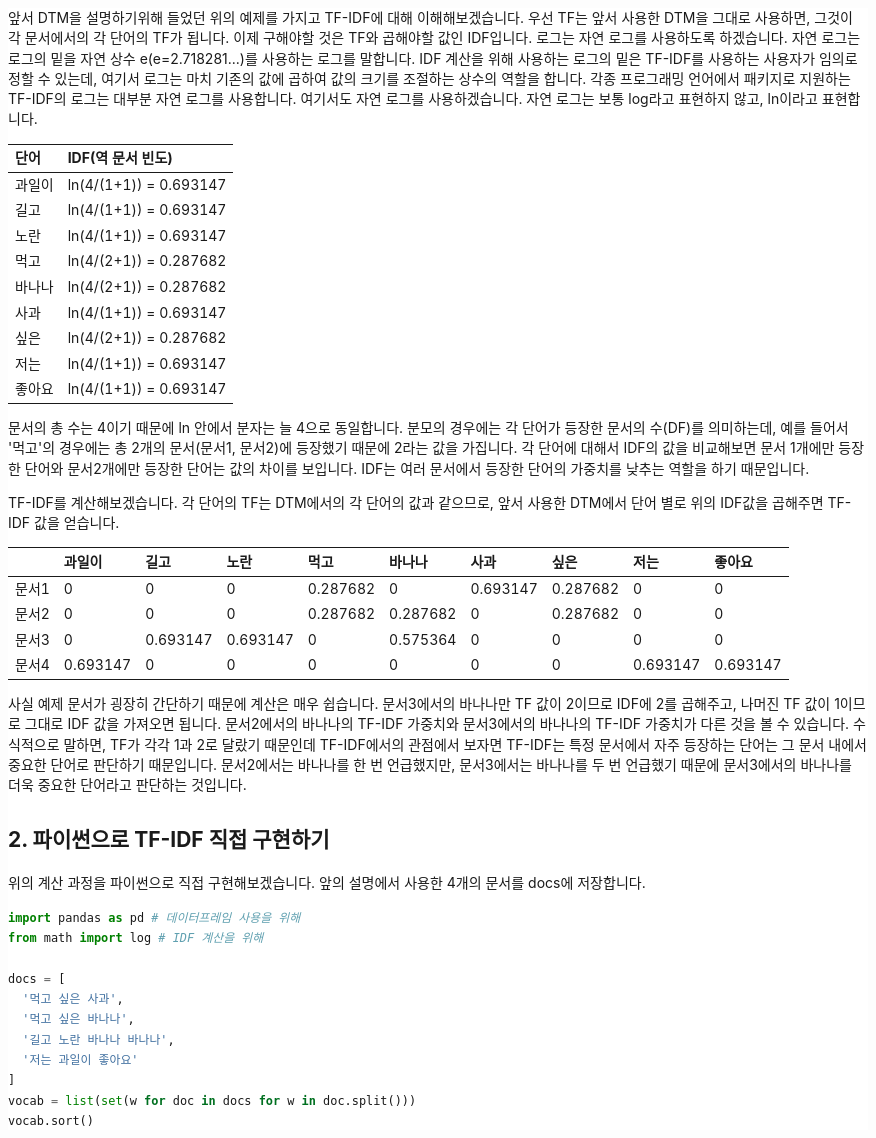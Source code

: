 앞서 DTM을 설명하기위해 들었던 위의 예제를 가지고 TF-IDF에 대해 이해해보겠습니다. 우선 TF는 앞서 사용한 DTM을 그대로 사용하면, 그것이 각 문서에서의 각 단어의 TF가 됩니다. 이제 구해야할 것은 TF와 곱해야할 값인 IDF입니다. 로그는 자연 로그를 사용하도록 하겠습니다. 자연 로그는 로그의 밑을 자연 상수 e(e=2.718281...)를 사용하는 로그를 말합니다. IDF 계산을 위해 사용하는 로그의 밑은 TF-IDF를 사용하는 사용자가 임의로 정할 수 있는데, 여기서 로그는 마치 기존의 값에 곱하여 값의 크기를 조절하는 상수의 역할을 합니다. 각종 프로그래밍 언어에서 패키지로 지원하는 TF-IDF의 로그는 대부분 자연 로그를 사용합니다. 여기서도 자연 로그를 사용하겠습니다. 자연 로그는 보통 log라고 표현하지 않고, ln이라고 표현합니다.

| 단어   | IDF(역 문서 빈도)      |
| :----- | :--------------------- |
| 과일이 | ln(4/(1+1)) = 0.693147 |
| 길고   | ln(4/(1+1)) = 0.693147 |
| 노란   | ln(4/(1+1)) = 0.693147 |
| 먹고   | ln(4/(2+1)) = 0.287682 |
| 바나나 | ln(4/(2+1)) = 0.287682 |
| 사과   | ln(4/(1+1)) = 0.693147 |
| 싶은   | ln(4/(2+1)) = 0.287682 |
| 저는   | ln(4/(1+1)) = 0.693147 |
| 좋아요 | ln(4/(1+1)) = 0.693147 |

문서의 총 수는 4이기 때문에 ln 안에서 분자는 늘 4으로 동일합니다. 분모의 경우에는 각 단어가 등장한 문서의 수(DF)를 의미하는데, 예를 들어서 '먹고'의 경우에는 총 2개의 문서(문서1, 문서2)에 등장했기 때문에 2라는 값을 가집니다. 각 단어에 대해서 IDF의 값을 비교해보면 문서 1개에만 등장한 단어와 문서2개에만 등장한 단어는 값의 차이를 보입니다. IDF는 여러 문서에서 등장한 단어의 가중치를 낮추는 역할을 하기 때문입니다.

TF-IDF를 계산해보겠습니다. 각 단어의 TF는 DTM에서의 각 단어의 값과 같으므로, 앞서 사용한 DTM에서 단어 별로 위의 IDF값을 곱해주면 TF-IDF 값을 얻습니다.

|       | 과일이   | 길고     | 노란     | 먹고     | 바나나   | 사과     | 싶은     | 저는     | 좋아요   |
| :---- | :------- | :------- | :------- | :------- | :------- | :------- | :------- | :------- | :------- |
| 문서1 | 0        | 0        | 0        | 0.287682 | 0        | 0.693147 | 0.287682 | 0        | 0        |
| 문서2 | 0        | 0        | 0        | 0.287682 | 0.287682 | 0        | 0.287682 | 0        | 0        |
| 문서3 | 0        | 0.693147 | 0.693147 | 0        | 0.575364 | 0        | 0        | 0        | 0        |
| 문서4 | 0.693147 | 0        | 0        | 0        | 0        | 0        | 0        | 0.693147 | 0.693147 |

사실 예제 문서가 굉장히 간단하기 때문에 계산은 매우 쉽습니다. 문서3에서의 바나나만 TF 값이 2이므로 IDF에 2를 곱해주고, 나머진 TF 값이 1이므로 그대로 IDF 값을 가져오면 됩니다. 문서2에서의 바나나의 TF-IDF 가중치와 문서3에서의 바나나의 TF-IDF 가중치가 다른 것을 볼 수 있습니다. 수식적으로 말하면, TF가 각각 1과 2로 달랐기 때문인데 TF-IDF에서의 관점에서 보자면 TF-IDF는 특정 문서에서 자주 등장하는 단어는 그 문서 내에서 중요한 단어로 판단하기 때문입니다. 문서2에서는 바나나를 한 번 언급했지만, 문서3에서는 바나나를 두 번 언급했기 때문에 문서3에서의 바나나를 더욱 중요한 단어라고 판단하는 것입니다.

## 2. 파이썬으로 TF-IDF 직접 구현하기

위의 계산 과정을 파이썬으로 직접 구현해보겠습니다. 앞의 설명에서 사용한 4개의 문서를 docs에 저장합니다.

```python
import pandas as pd # 데이터프레임 사용을 위해
from math import log # IDF 계산을 위해

docs = [
  '먹고 싶은 사과',
  '먹고 싶은 바나나',
  '길고 노란 바나나 바나나',
  '저는 과일이 좋아요'
] 
vocab = list(set(w for doc in docs for w in doc.split()))
vocab.sort()
```

